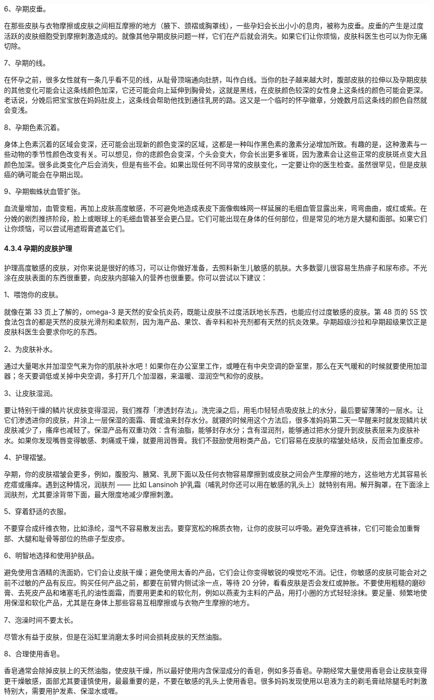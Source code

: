6、孕期皮垂。

在那些皮肤与衣物摩擦或皮肤之间相互摩擦的地方（腋下、颈褶或胸罩线），一些孕妇会长出小小的息肉，被称为皮垂。皮垂的产生是过度活跃的皮肤细胞受到摩擦刺激造成的。就像其他孕期皮肤问题一样，它们在产后就会消失。如果它们让你烦恼，皮肤科医生也可以为你无痛切除。

7、孕期的线。

在怀孕之前，很多女性就有一条几乎看不见的线，从耻骨顶端通向肚脐，叫作白线。当你的肚子越来越大时，腹部皮肤的拉伸以及孕期皮肤的其他变化可能会让这条线颜色加深，它还可能会向上延伸到胸骨处，这就是黑线，在皮肤颜色较深的女性身上这条线的颜色可能会更深。老话说，分娩后把宝宝放在妈妈肚皮上，这条线会帮助他找到通往乳房的路。这又是一个临时的怀孕徽章，分娩数月后这条线的颜色自然就会变浅。

8、孕期色素沉着。

身体上色素沉着的区域会变深，还可能会出现新的颜色变深的区域，这都是一种叫作黑色素的激素分泌增加所致。有趣的是，这种激素与一些动物的季节性颜色改变有关。可以想见，你的痣颜色会变深，个头会变大，你会长出更多雀斑，因为激素会让这些正常的皮肤斑点变大且颜色加深。很多此类变化产后会消失，但是有些不会。如果出现任何不同寻常的皮肤变化，一定要让你的医生检查。虽然很罕见，但是皮肤癌的确可能会在孕期出现。

9、孕期蜘蛛状血管扩张。

血流量增加，血管变粗，再加上皮肤高度敏感，不可避免地造成表皮下面像蜘蛛网一样延展的毛细血管显露出来，弯弯曲曲，或红或紫。在分娩的剧烈推挤阶段，脸上或眼球上的毛细血管甚至会更凸显。它们可能出现在身体的任何部位，但是常见的地方是大腿和面部。如果它们让你烦恼，可以尝试用遮瑕膏遮盖它们。

#### 4.3.4 孕期的皮肤护理

护理高度敏感的皮肤，对你来说是很好的练习，可以让你做好准备，去照料新生儿敏感的肌肤。大多数婴儿很容易生热痱子和尿布疹。不光涂在皮肤表面的东西很重要，向皮肤内部输入的营养也很重要。你可以尝试以下建议：

1、喂饱你的皮肤。

就像在第 33 页上了解的，omega-3 是天然的安全抗炎药，既能让皮肤不过度活跃地长东西，也能应付过度敏感的皮肤。第 48 页的 5S 饮食法包含的都是天然的皮肤光滑剂和柔软剂，因为海产品、果饮、香辛料和补充剂都有天然的抗炎效果。孕期超级沙拉和孕期超级果饮正是皮肤科医生会要求你吃的东西。

2、为皮肤补水。

通过大量喝水并加湿空气来为你的肌肤补水吧！如果你在办公室里工作，或睡在有中央空调的卧室里，那么在天气暖和的时候就要使用加湿器；冬天要调低或关掉中央空调，多打开几个加湿器，来温暖、湿润空气和你的皮肤。

3、让皮肤湿润。

要让特别干燥的鳞片状皮肤变得湿润，我们推荐「渗透封存法」。洗完澡之后，用毛巾轻轻点吸皮肤上的水分，最后要留薄薄的一层水。让它们渗透进你的皮肤，并涂上一层保湿的面霜、膏或油来封存水分。就寝的时候用这个方法后，很多准妈妈第二天一早醒来时就发现鳞片状皮肤减少了，瘙痒也减轻了。保湿产品有双重功效：含有油脂，能够封存水分；含有湿润剂，能够通过把水分提升到皮肤表层来为皮肤补水。如果你发现嘴唇变得敏感、刺痛或干燥，就要用润唇膏。我们不鼓励使用粉类产品，它们容易在皮肤的褶皱处结块，反而会加重皮疹。

4、护理褶皱。

孕期，你的皮肤褶皱会更多，例如，腹股沟、腋窝、乳房下面以及任何衣物容易摩擦到或皮肤之间会产生摩擦的地方，这些地方尤其容易长疙瘩或瘙痒。遇到这种情况，润肤剂 —— 比如 Lansinoh 护乳霜（哺乳时你还可以用在敏感的乳头上）就特别有用。解开胸罩，在下面涂上润肤剂，尤其要涂背带下面，最大限度地减少摩擦刺激。

5、穿着舒适的衣服。

不要穿合成纤维衣物，比如涤纶，湿气不容易散发出去。要穿宽松的棉质衣物，让你的皮肤可以呼吸。避免穿连裤袜，它们可能会加重臀部、大腿和耻骨等部位的热痱子型皮疹。

6、明智地选择和使用护肤品。

避免使用含酒精的洗面奶，它们会让皮肤干燥；避免使用太香的产品，它们会让你变得敏锐的嗅觉吃不消。记住，你敏感的皮肤可能会对之前不过敏的产品有反应。购买任何产品之前，都要在前臂内侧试涂一点，等待 20 分钟，看看皮肤是否会发红或肿胀。不要使用粗糙的磨砂膏、去死皮产品和堵塞毛孔的油性面霜，而要用更柔和的软化剂，例如以燕麦为主料的产品，用打小圈的方式轻轻涂抹。要足量、频繁地使用保湿和软化产品，尤其是在身体上那些容易互相摩擦或与衣物产生摩擦的地方。

7、泡澡时间不要太长。

尽管水有益于皮肤，但是在浴缸里消磨太多时间会损耗皮肤的天然油脂。

8、合理使用香皂。

香皂通常会除掉皮肤上的天然油脂，使皮肤干燥，所以最好使用内含保湿成分的香皂，例如多芬香皂。孕期经常大量使用香皂会让皮肤变得更干燥敏感，面部尤其要谨慎使用，最最重要的是，不要在敏感的乳头上使用香皂。很多妈妈发现使用以皂液为主的剃毛膏祛除腿毛时刺激特别大，需要用护发素、保湿水或喱。
